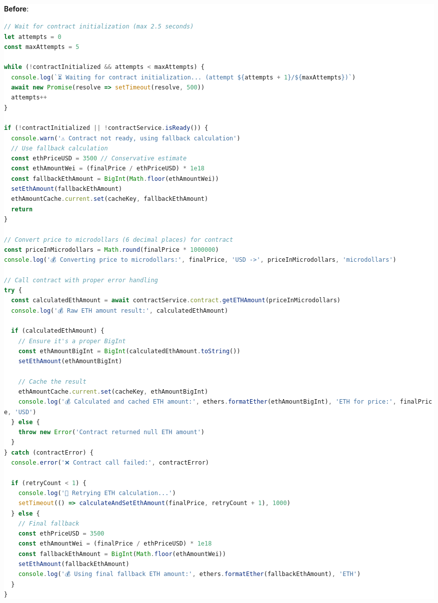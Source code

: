 **Before**:
```javascript
// Wait for contract initialization (max 2.5 seconds)
let attempts = 0
const maxAttempts = 5

while (!contractInitialized && attempts < maxAttempts) {
  console.log(`⏳ Waiting for contract initialization... (attempt ${attempts + 1}/${maxAttempts})`)
  await new Promise(resolve => setTimeout(resolve, 500))
  attempts++
}

if (!contractInitialized || !contractService.isReady()) {
  console.warn('⚠️ Contract not ready, using fallback calculation')
  // Use fallback calculation
  const ethPriceUSD = 3500 // Conservative estimate
  const ethAmountWei = (finalPrice / ethPriceUSD) * 1e18
  const fallbackEthAmount = BigInt(Math.floor(ethAmountWei))
  setEthAmount(fallbackEthAmount)
  ethAmountCache.current.set(cacheKey, fallbackEthAmount)
  return
}

// Convert price to microdollars (6 decimal places) for contract
const priceInMicrodollars = Math.round(finalPrice * 1000000)
console.log('💰 Converting price to microdollars:', finalPrice, 'USD ->', priceInMicrodollars, 'microdollars')

// Call contract with proper error handling
try {
  const calculatedEthAmount = await contractService.contract.getETHAmount(priceInMicrodollars)
  console.log('💰 Raw ETH amount result:', calculatedEthAmount)
  
  if (calculatedEthAmount) {
    // Ensure it's a proper BigInt
    const ethAmountBigInt = BigInt(calculatedEthAmount.toString())
    setEthAmount(ethAmountBigInt)
    
    // Cache the result
    ethAmountCache.current.set(cacheKey, ethAmountBigInt)
    console.log('💰 Calculated and cached ETH amount:', ethers.formatEther(ethAmountBigInt), 'ETH for price:', finalPrice, 'USD')
  } else {
    throw new Error('Contract returned null ETH amount')
  }
} catch (contractError) {
  console.error('❌ Contract call failed:', contractError)
  
  if (retryCount < 1) {
    console.log('🔄 Retrying ETH calculation...')
    setTimeout(() => calculateAndSetEthAmount(finalPrice, retryCount + 1), 1000)
  } else {
    // Final fallback
    const ethPriceUSD = 3500
    const ethAmountWei = (finalPrice / ethPriceUSD) * 1e18
    const fallbackEthAmount = BigInt(Math.floor(ethAmountWei))
    setEthAmount(fallbackEthAmount)
    console.log('💰 Using final fallback ETH amount:', ethers.formatEther(fallbackEthAmount), 'ETH')
  }
}
```
